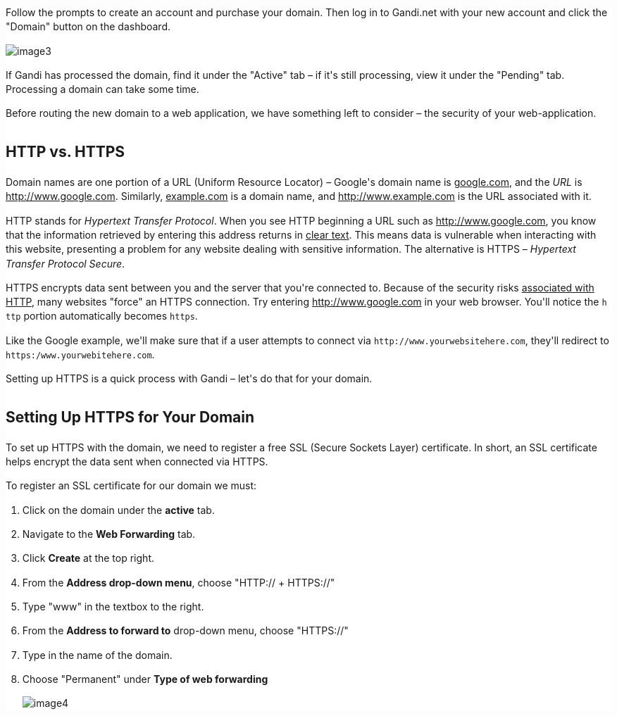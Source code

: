 Follow the prompts to create an account and purchase your domain. Then log in to Gandi.net with your new account and click the "Domain" button on the dashboard.

![image3](../assets/tutorial-2/image3.png)

If Gandi has processed the domain, find it under the "Active" tab – if it's still processing, view it under the "Pending" tab. Processing a domain can take some time.

Before routing the new domain to a web application, we have something left to consider – the security of your web-application.

## HTTP vs. HTTPS


Domain names are one portion of a URL (Uniform Resource Locator) – Google's domain name is [google.com](https://google.com), and the _URL_ is http://www.google.com. Similarly, [example.com](https://example.com) is a domain name, and http://www.example.com is the URL associated with it.

HTTP stands for _Hypertext Transfer Protocol_. When you see HTTP beginning a URL such as http://www.google.com, you know that the information retrieved by entering this address returns in [clear text](https://www.pcmag.com/encyclopedia/term/cleartext). This means data is vulnerable when interacting with this website, presenting a problem for any website dealing with sensitive information. The alternative is HTTPS – _Hypertext Transfer Protocol Secure_. 

HTTPS encrypts data sent between you and the server that you're connected to. Because of the security risks [associated with HTTP](https://www.w3.org/Protocols/rfc2616/rfc2616-sec15.html), many websites "force" an HTTPS connection. Try entering http://www.google.com in your web browser. You'll notice the `http` portion automatically becomes `https`. 


Like the Google example, we'll make sure that if a user attempts to connect via `http://www.yourwebsitehere.com`, they'll redirect to `https:/www.yourwebitehere.com`. 

Setting up HTTPS is a quick process with Gandi – let's do that for your domain.

## Setting Up HTTPS for Your Domain

To set up HTTPS with the domain, we need to register a free SSL (Secure Sockets Layer) certificate. In short, an SSL certificate helps encrypt the data sent when connected via HTTPS.

To register an SSL certificate for our domain we must:

1. Click on the domain under the **active** tab.

2. Navigate to the **Web Forwarding** tab.

3. Click **Create** at the top right.

4. From the **Address drop-down menu**, choose "HTTP:// + HTTPS://"

5. Type "www" in the textbox to the right. 

6. From the **Address to forward to** drop-down menu, choose "HTTPS://"

7. Type in the name of the domain. 

8. Choose "Permanent" under **Type of web forwarding**

	![image4](../assets/tutorial-2/image4.png)
